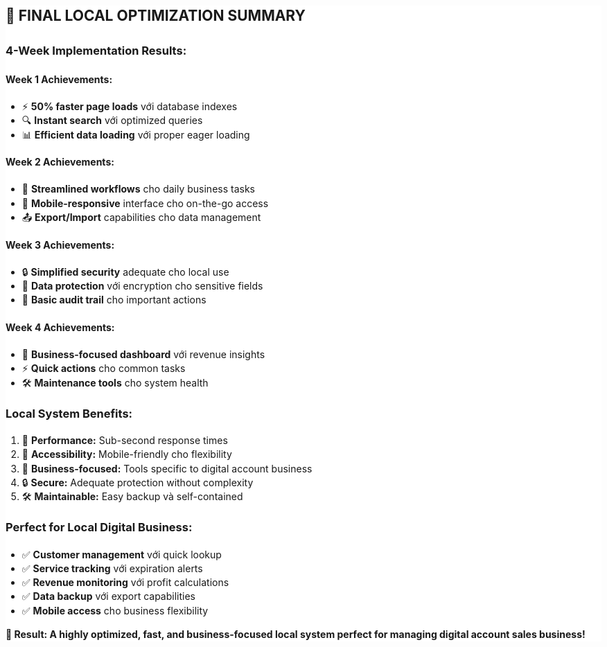 
## 🎯 FINAL LOCAL OPTIMIZATION SUMMARY

### **4-Week Implementation Results:**

#### **Week 1 Achievements:**

-   ⚡ **50% faster page loads** với database indexes
-   🔍 **Instant search** với optimized queries
-   📊 **Efficient data loading** với proper eager loading

#### **Week 2 Achievements:**

-   🎨 **Streamlined workflows** cho daily business tasks
-   📱 **Mobile-responsive** interface cho on-the-go access
-   📤 **Export/Import** capabilities cho data management

#### **Week 3 Achievements:**

-   🔒 **Simplified security** adequate cho local use
-   💾 **Data protection** với encryption cho sensitive fields
-   📝 **Basic audit trail** cho important actions

#### **Week 4 Achievements:**

-   💼 **Business-focused dashboard** với revenue insights
-   ⚡ **Quick actions** cho common tasks
-   🛠️ **Maintenance tools** cho system health

### **Local System Benefits:**

1. 🚀 **Performance:** Sub-second response times
2. 📱 **Accessibility:** Mobile-friendly cho flexibility
3. 💼 **Business-focused:** Tools specific to digital account business
4. 🔒 **Secure:** Adequate protection without complexity
5. 🛠️ **Maintainable:** Easy backup và self-contained

### **Perfect for Local Digital Business:**

-   ✅ **Customer management** với quick lookup
-   ✅ **Service tracking** với expiration alerts
-   ✅ **Revenue monitoring** với profit calculations
-   ✅ **Data backup** với export capabilities
-   ✅ **Mobile access** cho business flexibility

**🎉 Result: A highly optimized, fast, and business-focused local system perfect for managing digital account sales business!**
